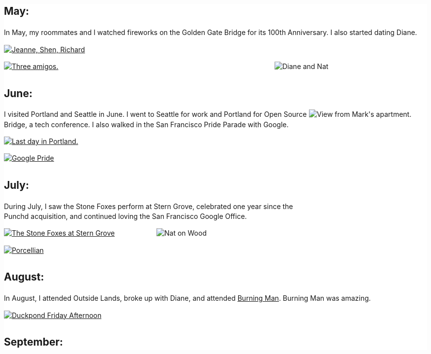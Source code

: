 <div class="clearfix"></div>

## May:

In May, my roommates and I watched fireworks on the Golden Gate Bridge for its 100th Anniversary. I also started dating Diane.

<a href="http://www.flickr.com/photos/icco/7290105812/" title="Jeanne, Shen, Richard by Nat W, on Flickr"><img src="https://farm9.staticflickr.com/8160/7290105812\_b50b88db86\_z.jpg" width="640" height="480" alt="Jeanne, Shen, Richard"></img></a>

<a href="http://www.flickr.com/photos/icco/7290104246/" title="Diane and Nat by Nat W, on Flickr"><img src="https://farm8.staticflickr.com/7229/7290104246\_b77792a157\_n.jpg" width="310" alt="Diane and Nat" align="right"></img></a>

<a href="http://www.flickr.com/photos/icco/7149726039/" title="Three amigos. by Nat W, on Flickr"><img src="https://farm8.staticflickr.com/7238/7149726039\_f4f0360776\_n.jpg" width="310" alt="Three amigos."></img></a>


<div class="clearfix"></div>

## June:

<a href="http://www.flickr.com/photos/icco/7406027382/" title="View from Mark's apartment. by Nat W, on Flickr"><img src="https://farm8.staticflickr.com/7213/7406027382\_7d2204ce3b\_n.jpg" width="240" height="320" align="right" alt="View from Mark's apartment."></img></a>

I visited Portland and Seattle in June. I went to Seattle for work and Portland for Open Source Bridge, a tech conference. I also walked in the San Francisco Pride Parade with Google.

<a href="http://www.flickr.com/photos/icco/7468587734/" title="Last day in Portland. by Nat W, on Flickr"><img src="https://farm8.staticflickr.com/7265/7468587734\_fe958ea0a6\_z.jpg" width="640" height="480" alt="Last day in Portland."></img></a>

<a href="http://www.flickr.com/photos/icco/7580633888/" title="Google Pride by Nat W, on Flickr"><img src="https://farm8.staticflickr.com/7273/7580633888\_8ce0e13ecc\_z.jpg" width="640" height="480" alt="Google Pride"></img></a>

## July:

During July, I saw the Stone Foxes perform at Stern Grove, celebrated one year since the Punchd acquisition, and continued loving the San Francisco Google Office.

<a href="http://www.flickr.com/photos/icco/7548258204/" title="Nat on Wood by Nat W, on Flickr"><img src="https://farm9.staticflickr.com/8286/7548258204\_cbe3d4d2b7\_z.jpg" width="310" align="right" alt="Nat on Wood"></img></a>

<a href="http://www.flickr.com/photos/icco/7580636516/" title="The Stone Foxes at Stern Grove by Nat W, on Flickr"><img src="https://farm9.staticflickr.com/8161/7580636516\_4d767dcd99\_n.jpg" width="310" alt="The Stone Foxes at Stern Grove"></img></a>

<a href="http://www.flickr.com/photos/icco/7309260814/" title="Porcellian by Nat W, on Flickr"><img src="https://farm8.staticflickr.com/7095/7309260814\_7860965dc3\_z.jpg" width="310" alt="Porcellian"></img></a>

<div class="clearfix"></div>

## August:

In August, I attended Outside Lands, broke up with Diane, and attended [Burning Man](https://www.flickr.com/photos/icco/sets/72157631544744036/). Burning Man was amazing.

<a href="http://www.flickr.com/photos/icco/7990111323/" title="Duckpond Friday Afternoon by Nat W, on Flickr"><img src="https://farm9.staticflickr.com/8313/7990111323\_83020e1dac\_z.jpg" width="640" height="426" alt="Duckpond Friday Afternoon"></img></a>

<div class="clearfix"></div>


## September:
